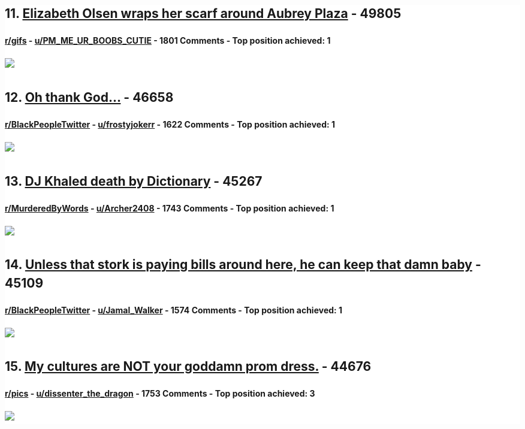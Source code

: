 ## 11. [Elizabeth Olsen wraps her scarf around Aubrey Plaza](http://reddit.com/r/gifs/comments/8hb8im/elizabeth_olsen_wraps_her_scarf_around_aubrey/) - 49805
#### [r/gifs](http://reddit.com/r/gifs) - [u/PM_ME_UR_BOOBS_CUTIE](http://reddit.com/u/PM_ME_UR_BOOBS_CUTIE) - 1801 Comments - Top position achieved: 1

<a href="https://i.imgur.com/r9marVZ.gifv"><img src="https://b.thumbs.redditmedia.com/HYRuCnLQeMuyK-epnVI_A5SbGe0PBQZUwJv5LFV5VKI.jpg"></img></a>

## 12. [Oh thank God...](http://reddit.com/r/BlackPeopleTwitter/comments/8ha7rv/oh_thank_god/) - 46658
#### [r/BlackPeopleTwitter](http://reddit.com/r/BlackPeopleTwitter) - [u/frostyjokerr](http://reddit.com/u/frostyjokerr) - 1622 Comments - Top position achieved: 1

<a href="https://i.redd.it/biuve4hal3w01.jpg"><img src="https://b.thumbs.redditmedia.com/DfW6Czvj29sqaOmL9TOrgwaeKbx8nucymblDL_x5Srk.jpg"></img></a>

## 13. [DJ Khaled death by Dictionary](http://reddit.com/r/MurderedByWords/comments/8h8uoi/dj_khaled_death_by_dictionary/) - 45267
#### [r/MurderedByWords](http://reddit.com/r/MurderedByWords) - [u/Archer2408](http://reddit.com/u/Archer2408) - 1743 Comments - Top position achieved: 1

<a href="https://i.redd.it/segtcvg9k2w01.png"><img src="https://b.thumbs.redditmedia.com/blT3DQSzw2qLTjh7JCeBfjSI05dyUCAOXPpydOCiPPQ.jpg"></img></a>

## 14. [Unless that stork is paying bills around here, he can keep that damn baby](http://reddit.com/r/BlackPeopleTwitter/comments/8h7d7j/unless_that_stork_is_paying_bills_around_here_he/) - 45109
#### [r/BlackPeopleTwitter](http://reddit.com/r/BlackPeopleTwitter) - [u/Jamal_Walker](http://reddit.com/u/Jamal_Walker) - 1574 Comments - Top position achieved: 1

<a href="https://i.redd.it/2t1nmqkxb1w01.jpg"><img src="https://b.thumbs.redditmedia.com/awenXOisAVbkwtTCZgVsH3TN1scDNTHdDejuj4DhFOk.jpg"></img></a>

## 15. [My cultures are NOT your goddamn prom dress.](http://reddit.com/r/pics/comments/8h4eih/my_cultures_are_not_your_goddamn_prom_dress/) - 44676
#### [r/pics](http://reddit.com/r/pics) - [u/dissenter_the_dragon](http://reddit.com/u/dissenter_the_dragon) - 1753 Comments - Top position achieved: 3

<a href="https://i.redd.it/gkh7vd541yv01.jpg"><img src="https://b.thumbs.redditmedia.com/-Qg0B5RE0B3EfunVzV4ZDIWg8AIHx1eJINiQq3ZkOEg.jpg"></img></a>
